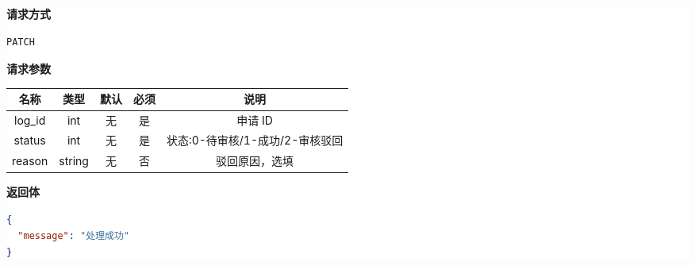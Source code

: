 **请求方式**

`PATCH`

**请求参数**

|  名称  |  类型  | 默认 | 必须 |              说明               |
| :----: | :----: | :--: | :--: | :-----------------------------: |
| log_id |  int   |  无  |  是  |             申请 ID             |
| status |  int   |  无  |  是  | 状态:0-待审核/1-成功/2-审核驳回 |
| reason | string |  无  |  否  |         驳回原因，选填          |

**返回体**

```json
{
  "message": "处理成功"
}
```
